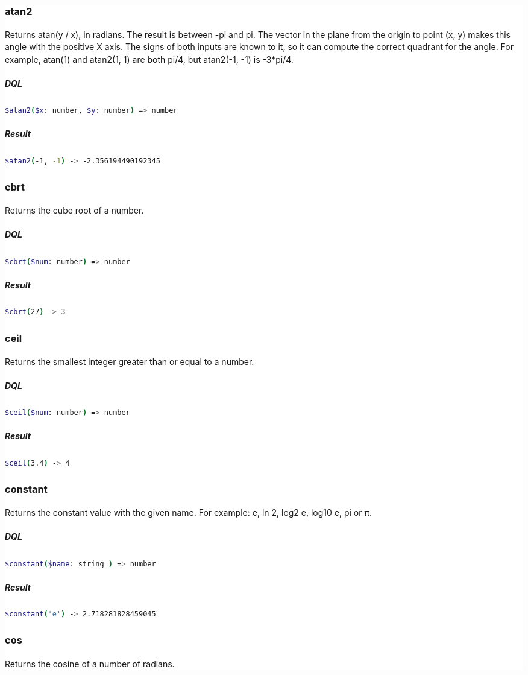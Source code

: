 ### atan2
Returns atan(y / x), in radians. The result is between -pi and pi. The vector in the plane from the origin to point (x, y) makes this angle with the positive X axis. The signs of both inputs are known to it, so it can compute the correct quadrant for the angle. For example, atan(1) and atan2(1, 1) are both pi/4, but atan2(-1, -1) is -3*pi/4.

##### DQL
```bash
$atan2($x: number, $y: number) => number
```
##### Result
```bash
$atan2(-1, -1) -> -2.356194490192345
```

### cbrt
Returns the cube root of a number.

##### DQL
```bash
$cbrt($num: number) => number
```
##### Result
```bash
$cbrt(27) -> 3
```

### ceil
Returns the smallest integer greater than or equal to a number.

##### DQL
```bash
$ceil($num: number) => number
```
##### Result
```bash
$ceil(3.4) -> 4
```

### constant
Returns the constant value with the given name. For example: e, ln 2, log2 e, log10 e, pi or π.

##### DQL
```bash
$constant($name: string ) => number
```
##### Result
```bash
$constant('e') -> 2.718281828459045
```
### cos
Returns the cosine of a number of radians.
